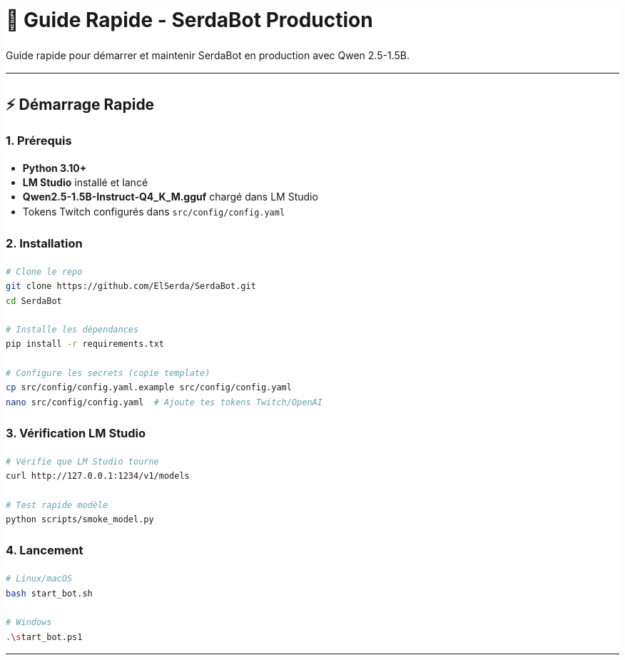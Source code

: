 # 🚀 Guide Rapide - SerdaBot Production

Guide rapide pour démarrer et maintenir SerdaBot en production avec Qwen 2.5-1.5B.

---

## ⚡ Démarrage Rapide

### 1. Prérequis

- **Python 3.10+**
- **LM Studio** installé et lancé
- **Qwen2.5-1.5B-Instruct-Q4_K_M.gguf** chargé dans LM Studio
- Tokens Twitch configurés dans `src/config/config.yaml`

### 2. Installation

```bash
# Clone le repo
git clone https://github.com/ElSerda/SerdaBot.git
cd SerdaBot

# Installe les dépendances
pip install -r requirements.txt

# Configure les secrets (copie template)
cp src/config/config.yaml.example src/config/config.yaml
nano src/config/config.yaml  # Ajoute tes tokens Twitch/OpenAI
```

### 3. Vérification LM Studio

```bash
# Vérifie que LM Studio tourne
curl http://127.0.0.1:1234/v1/models

# Test rapide modèle
python scripts/smoke_model.py
```

### 4. Lancement

```bash
# Linux/macOS
bash start_bot.sh

# Windows
.\start_bot.ps1
```

---

